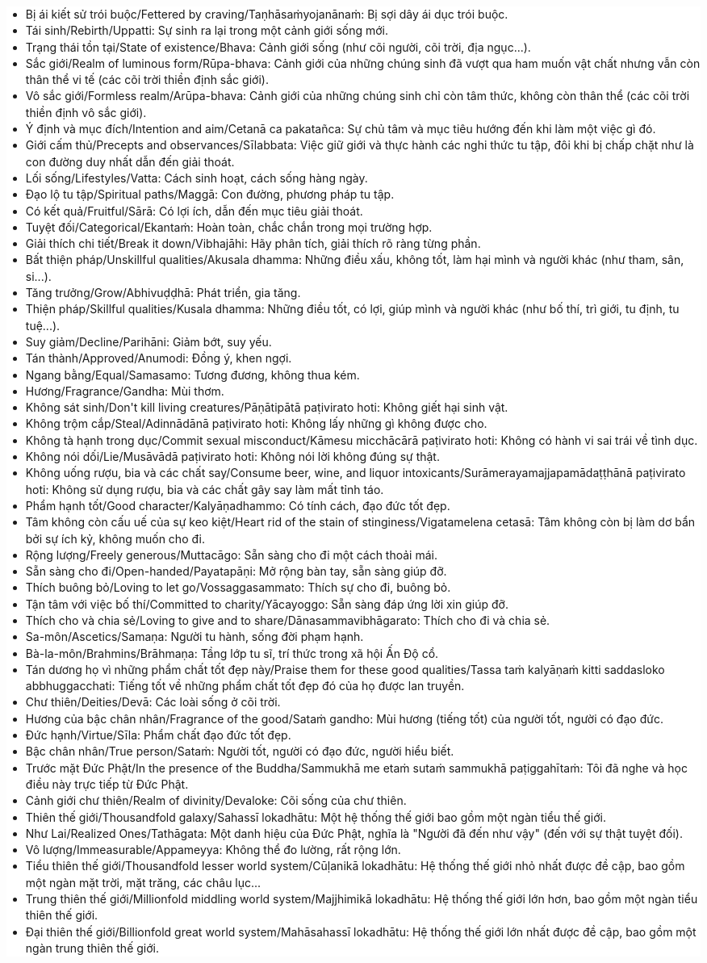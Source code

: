 - Bị ái kiết sử trói buộc/Fettered by craving/Taṇhāsaṁyojanānaṁ: Bị sợi dây ái dục trói buộc.
- Tái sinh/Rebirth/Uppatti: Sự sinh ra lại trong một cảnh giới sống mới.
- Trạng thái tồn tại/State of existence/Bhava: Cảnh giới sống (như cõi người, cõi trời, địa ngục...).
- Sắc giới/Realm of luminous form/Rūpa-bhava: Cảnh giới của những chúng sinh đã vượt qua ham muốn vật chất nhưng vẫn còn thân thể vi tế (các cõi trời thiền định sắc giới).
- Vô sắc giới/Formless realm/Arūpa-bhava: Cảnh giới của những chúng sinh chỉ còn tâm thức, không còn thân thể (các cõi trời thiền định vô sắc giới).
- Ý định và mục đích/Intention and aim/Cetanā ca pakatañca: Sự chủ tâm và mục tiêu hướng đến khi làm một việc gì đó.
- Giới cấm thủ/Precepts and observances/Sīlabbata: Việc giữ giới và thực hành các nghi thức tu tập, đôi khi bị chấp chặt như là con đường duy nhất dẫn đến giải thoát.
- Lối sống/Lifestyles/Vatta: Cách sinh hoạt, cách sống hàng ngày.
- Đạo lộ tu tập/Spiritual paths/Maggā: Con đường, phương pháp tu tập.
- Có kết quả/Fruitful/Sārā: Có lợi ích, dẫn đến mục tiêu giải thoát.
- Tuyệt đối/Categorical/Ekantaṁ: Hoàn toàn, chắc chắn trong mọi trường hợp.
- Giải thích chi tiết/Break it down/Vibhajāhi: Hãy phân tích, giải thích rõ ràng từng phần.
- Bất thiện pháp/Unskillful qualities/Akusala dhamma: Những điều xấu, không tốt, làm hại mình và người khác (như tham, sân, si...).
- Tăng trưởng/Grow/Abhivuḍḍhā: Phát triển, gia tăng.
- Thiện pháp/Skillful qualities/Kusala dhamma: Những điều tốt, có lợi, giúp mình và người khác (như bố thí, trì giới, tu định, tu tuệ...).
- Suy giảm/Decline/Parihāni: Giảm bớt, suy yếu.
- Tán thành/Approved/Anumodi: Đồng ý, khen ngợi.
- Ngang bằng/Equal/Samasamo: Tương đương, không thua kém.
- Hương/Fragrance/Gandha: Mùi thơm.
- Không sát sinh/Don't kill living creatures/Pāṇātipātā paṭivirato hoti: Không giết hại sinh vật.
- Không trộm cắp/Steal/Adinnādānā paṭivirato hoti: Không lấy những gì không được cho.
- Không tà hạnh trong dục/Commit sexual misconduct/Kāmesu micchācārā paṭivirato hoti: Không có hành vi sai trái về tình dục.
- Không nói dối/Lie/Musāvādā paṭivirato hoti: Không nói lời không đúng sự thật.
- Không uống rượu, bia và các chất say/Consume beer, wine, and liquor intoxicants/Surāmerayamajjapamādaṭṭhānā paṭivirato hoti: Không sử dụng rượu, bia và các chất gây say làm mất tỉnh táo.
- Phẩm hạnh tốt/Good character/Kalyāṇadhammo: Có tính cách, đạo đức tốt đẹp.
- Tâm không còn cấu uế của sự keo kiệt/Heart rid of the stain of stinginess/Vigatamelena cetasā: Tâm không còn bị làm dơ bẩn bởi sự ích kỷ, không muốn cho đi.
- Rộng lượng/Freely generous/Muttacāgo: Sẵn sàng cho đi một cách thoải mái.
- Sẵn sàng cho đi/Open-handed/Payatapāṇi: Mở rộng bàn tay, sẵn sàng giúp đỡ.
- Thích buông bỏ/Loving to let go/Vossaggasammato: Thích sự cho đi, buông bỏ.
- Tận tâm với việc bố thí/Committed to charity/Yācayoggo: Sẵn sàng đáp ứng lời xin giúp đỡ.
- Thích cho và chia sẻ/Loving to give and to share/Dānasammavibhāgarato: Thích cho đi và chia sẻ.
- Sa-môn/Ascetics/Samaṇa: Người tu hành, sống đời phạm hạnh.
- Bà-la-môn/Brahmins/Brāhmaṇa: Tầng lớp tu sĩ, trí thức trong xã hội Ấn Độ cổ.
- Tán dương họ vì những phẩm chất tốt đẹp này/Praise them for these good qualities/Tassa taṁ kalyāṇaṁ kitti saddasloko abbhuggacchati: Tiếng tốt về những phẩm chất tốt đẹp đó của họ được lan truyền.
- Chư thiên/Deities/Devā: Các loài sống ở cõi trời.
- Hương của bậc chân nhân/Fragrance of the good/Sataṁ gandho: Mùi hương (tiếng tốt) của người tốt, người có đạo đức.
- Đức hạnh/Virtue/Sīla: Phẩm chất đạo đức tốt đẹp.
- Bậc chân nhân/True person/Sataṁ: Người tốt, người có đạo đức, người hiểu biết.
- Trước mặt Đức Phật/In the presence of the Buddha/Sammukhā me etaṁ sutaṁ sammukhā paṭiggahītaṁ: Tôi đã nghe và học điều này trực tiếp từ Đức Phật.
- Cảnh giới chư thiên/Realm of divinity/Devaloke: Cõi sống của chư thiên.
- Thiên thế giới/Thousandfold galaxy/Sahassī lokadhātu: Một hệ thống thế giới bao gồm một ngàn tiểu thế giới.
- Như Lai/Realized Ones/Tathāgata: Một danh hiệu của Đức Phật, nghĩa là "Người đã đến như vậy" (đến với sự thật tuyệt đối).
- Vô lượng/Immeasurable/Appameyya: Không thể đo lường, rất rộng lớn.
- Tiểu thiên thế giới/Thousandfold lesser world system/Cūḷanikā lokadhātu: Hệ thống thế giới nhỏ nhất được đề cập, bao gồm một ngàn mặt trời, mặt trăng, các châu lục...
- Trung thiên thế giới/Millionfold middling world system/Majjhimikā lokadhātu: Hệ thống thế giới lớn hơn, bao gồm một ngàn tiểu thiên thế giới.
- Đại thiên thế giới/Billionfold great world system/Mahāsahassī lokadhātu: Hệ thống thế giới lớn nhất được đề cập, bao gồm một ngàn trung thiên thế giới.